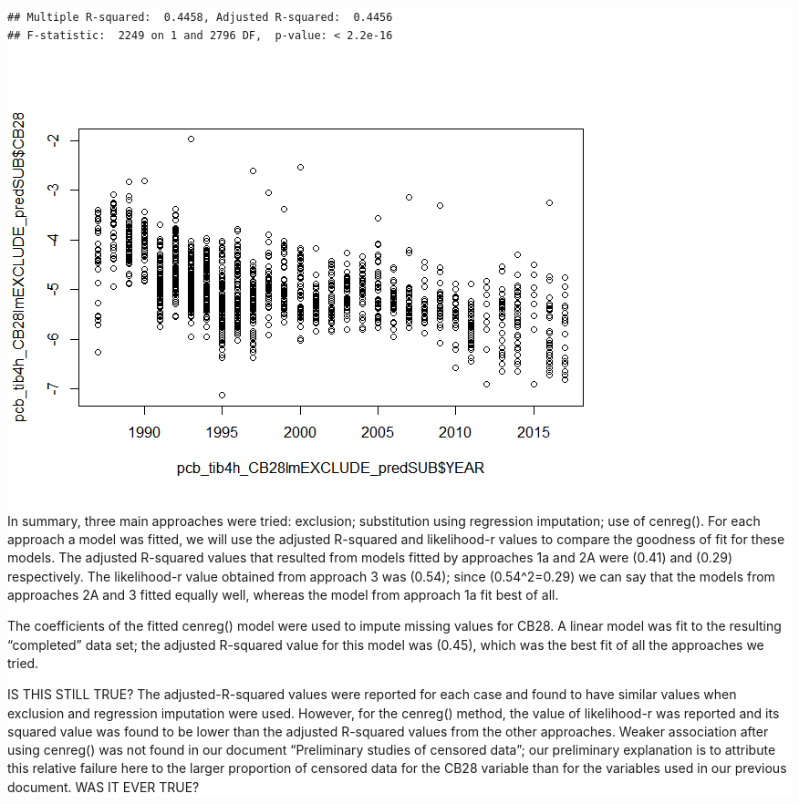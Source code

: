     ## Multiple R-squared:  0.4458, Adjusted R-squared:  0.4456 
    ## F-statistic:  2249 on 1 and 2796 DF,  p-value: < 2.2e-16

![](Analysis-of-censored-PCB-data-using-regression-imputation--main-report--Gv4_files/figure-gfm/chunk210-1.png)

In summary, three main approaches were tried: exclusion; substitution
using regression imputation; use of cenreg(). For each approach a model
was fitted, we will use the adjusted R-squared and likelihood-r values
to compare the goodness of fit for these models. The adjusted R-squared
values that resulted from models fitted by approaches 1a and 2A were
\(0.41\) and \(0.29\) respectively. The likelihood-r value obtained from
approach 3 was \(0.54\); since \(0.54^2=0.29\) we can say that the
models from approaches 2A and 3 fitted equally well, whereas the model
from approach 1a fit best of all.

The coefficients of the fitted cenreg() model were used to impute
missing values for CB28. A linear model was fit to the resulting
“completed” data set; the adjusted R-squared value for this model was
\(0.45\), which was the best fit of all the approaches we tried.

IS THIS STILL TRUE? The adjusted-R-squared values were reported for each
case and found to have similar values when exclusion and regression
imputation were used. However, for the cenreg() method, the value of
likelihood-r was reported and its squared value was found to be lower
than the adjusted R-squared values from the other approaches. Weaker
association after using cenreg() was not found in our document
“Preliminary studies of censored data”; our preliminary explanation is
to attribute this relative failure here to the larger proportion of
censored data for the CB28 variable than for the variables used in our
previous document. WAS IT EVER TRUE?
